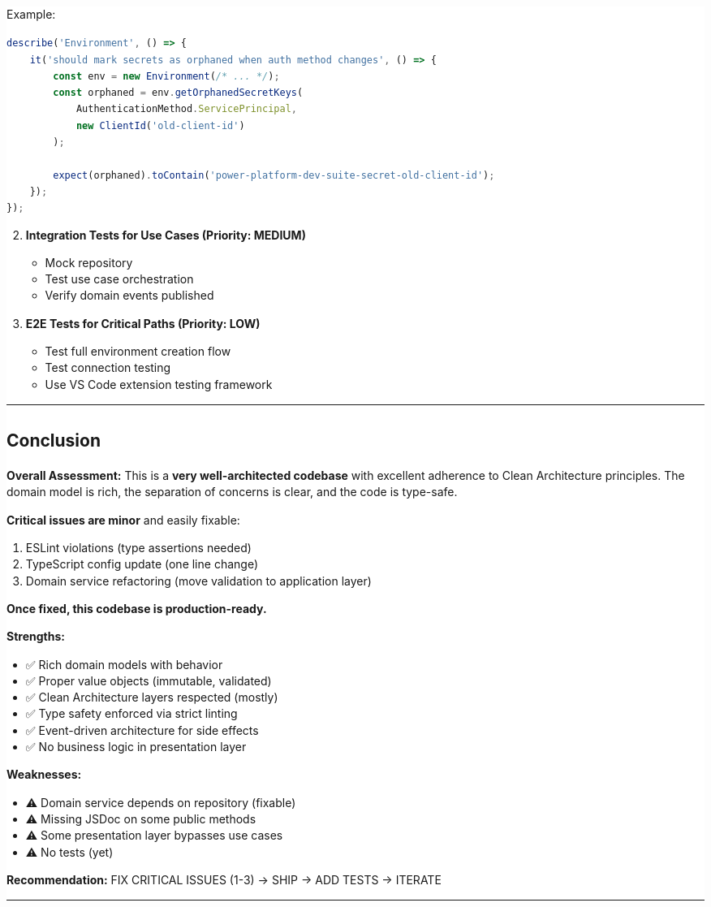Example:
```typescript
describe('Environment', () => {
    it('should mark secrets as orphaned when auth method changes', () => {
        const env = new Environment(/* ... */);
        const orphaned = env.getOrphanedSecretKeys(
            AuthenticationMethod.ServicePrincipal,
            new ClientId('old-client-id')
        );

        expect(orphaned).toContain('power-platform-dev-suite-secret-old-client-id');
    });
});
```

2. **Integration Tests for Use Cases (Priority: MEDIUM)**
   - Mock repository
   - Test use case orchestration
   - Verify domain events published

3. **E2E Tests for Critical Paths (Priority: LOW)**
   - Test full environment creation flow
   - Test connection testing
   - Use VS Code extension testing framework

---

## Conclusion

**Overall Assessment:** This is a **very well-architected codebase** with excellent adherence to Clean Architecture principles. The domain model is rich, the separation of concerns is clear, and the code is type-safe.

**Critical issues are minor** and easily fixable:
1. ESLint violations (type assertions needed)
2. TypeScript config update (one line change)
3. Domain service refactoring (move validation to application layer)

**Once fixed, this codebase is production-ready.**

**Strengths:**
- ✅ Rich domain models with behavior
- ✅ Proper value objects (immutable, validated)
- ✅ Clean Architecture layers respected (mostly)
- ✅ Type safety enforced via strict linting
- ✅ Event-driven architecture for side effects
- ✅ No business logic in presentation layer

**Weaknesses:**
- ⚠️ Domain service depends on repository (fixable)
- ⚠️ Missing JSDoc on some public methods
- ⚠️ Some presentation layer bypasses use cases
- ⚠️ No tests (yet)

**Recommendation:** FIX CRITICAL ISSUES (1-3) → SHIP → ADD TESTS → ITERATE

---